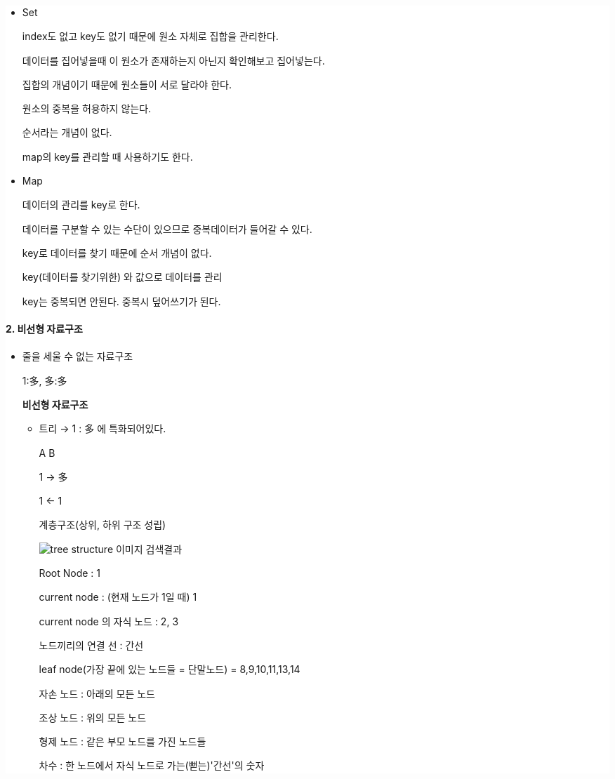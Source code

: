   - Set

    index도 없고 key도 없기 때문에 원소 자체로 집합을 관리한다.

    데이터를 집어넣을때 이 원소가 존재하는지 아닌지 확인해보고 집어넣는다.

    집합의 개념이기 때문에 원소들이 서로 달라야 한다.

    원소의 중복을 허용하지 않는다.

    순서라는 개념이 없다.

    map의 key를 관리할 때 사용하기도 한다.

  - Map

    데이터의 관리를 key로 한다.

    데이터를 구분할 수 있는 수단이 있으므로 중복데이터가 들어갈 수 있다.

    key로 데이터를 찾기 때문에 순서 개념이 없다.

    key(데이터를 찾기위한) 와 값으로 데이터를 관리

    key는 중복되면 안된다. 중복시 덮어쓰기가 된다.

#### 2. 비선형 자료구조

- 줄을 세울 수 없는 자료구조

  1:多, 多:多

  **비선형 자료구조**

  - 트리 → 1 : 多 에 특화되어있다.

    A			B

    1	→	多

    1	←	1

    계층구조(상위, 하위 구조 성립)

    ![tree structure 이미지 검색결과](https://www.cdn.geeksforgeeks.org/wp-content/uploads/binary-tree-to-DLL.png)

    Root Node : 1

    current node : (현재 노드가 1일 때) 1

    current node 의 자식 노드 : 2, 3

    노드끼리의 연결 선 : 간선

    leaf node(가장 끝에 있는 노드들 = 단말노드) = 8,9,10,11,13,14

    자손 노드 : 아래의 모든 노드

    조상 노드 : 위의 모든 노드

    형제 노드 : 같은 부모 노드를 가진 노드들

    차수 : 한 노드에서 자식 노드로 가는(뻗는)'간선'의 숫자
